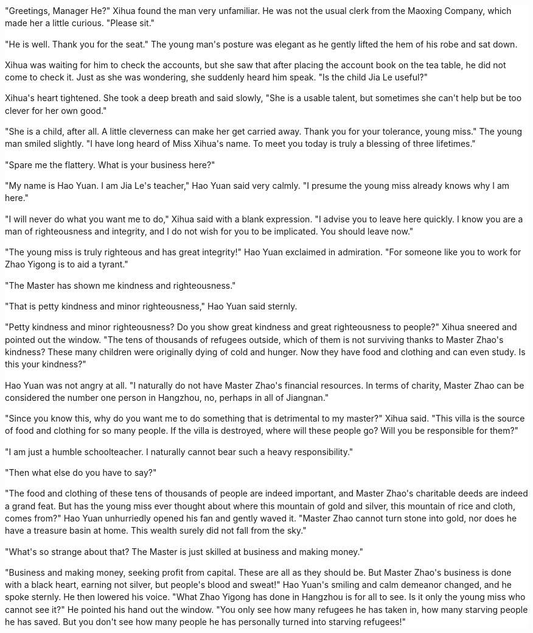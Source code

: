"Greetings, Manager He?" Xihua found the man very unfamiliar. He was not the usual clerk from the Maoxing Company, which made her a little curious. "Please sit."

"He is well. Thank you for the seat." The young man's posture was elegant as he gently lifted the hem of his robe and sat down.

Xihua was waiting for him to check the accounts, but she saw that after placing the account book on the tea table, he did not come to check it. Just as she was wondering, she suddenly heard him speak. "Is the child Jia Le useful?"

Xihua's heart tightened. She took a deep breath and said slowly, "She is a usable talent, but sometimes she can't help but be too clever for her own good."

"She is a child, after all. A little cleverness can make her get carried away. Thank you for your tolerance, young miss." The young man smiled slightly. "I have long heard of Miss Xihua's name. To meet you today is truly a blessing of three lifetimes."

"Spare me the flattery. What is your business here?"

"My name is Hao Yuan. I am Jia Le's teacher," Hao Yuan said very calmly. "I presume the young miss already knows why I am here."

"I will never do what you want me to do," Xihua said with a blank expression. "I advise you to leave here quickly. I know you are a man of righteousness and integrity, and I do not wish for you to be implicated. You should leave now."

"The young miss is truly righteous and has great integrity!" Hao Yuan exclaimed in admiration. "For someone like you to work for Zhao Yigong is to aid a tyrant."

"The Master has shown me kindness and righteousness."

"That is petty kindness and minor righteousness," Hao Yuan said sternly.

"Petty kindness and minor righteousness? Do you show great kindness and great righteousness to people?" Xihua sneered and pointed out the window. "The tens of thousands of refugees outside, which of them is not surviving thanks to Master Zhao's kindness? These many children were originally dying of cold and hunger. Now they have food and clothing and can even study. Is this your kindness?"

Hao Yuan was not angry at all. "I naturally do not have Master Zhao's financial resources. In terms of charity, Master Zhao can be considered the number one person in Hangzhou, no, perhaps in all of Jiangnan."

"Since you know this, why do you want me to do something that is detrimental to my master?" Xihua said. "This villa is the source of food and clothing for so many people. If the villa is destroyed, where will these people go? Will you be responsible for them?"

"I am just a humble schoolteacher. I naturally cannot bear such a heavy responsibility."

"Then what else do you have to say?"

"The food and clothing of these tens of thousands of people are indeed important, and Master Zhao's charitable deeds are indeed a grand feat. But has the young miss ever thought about where this mountain of gold and silver, this mountain of rice and cloth, comes from?" Hao Yuan unhurriedly opened his fan and gently waved it. "Master Zhao cannot turn stone into gold, nor does he have a treasure basin at home. This wealth surely did not fall from the sky."

"What's so strange about that? The Master is just skilled at business and making money."

"Business and making money, seeking profit from capital. These are all as they should be. But Master Zhao's business is done with a black heart, earning not silver, but people's blood and sweat!" Hao Yuan's smiling and calm demeanor changed, and he spoke sternly. He then lowered his voice. "What Zhao Yigong has done in Hangzhou is for all to see. Is it only the young miss who cannot see it?" He pointed his hand out the window. "You only see how many refugees he has taken in, how many starving people he has saved. But you don't see how many people he has personally turned into starving refugees!"
